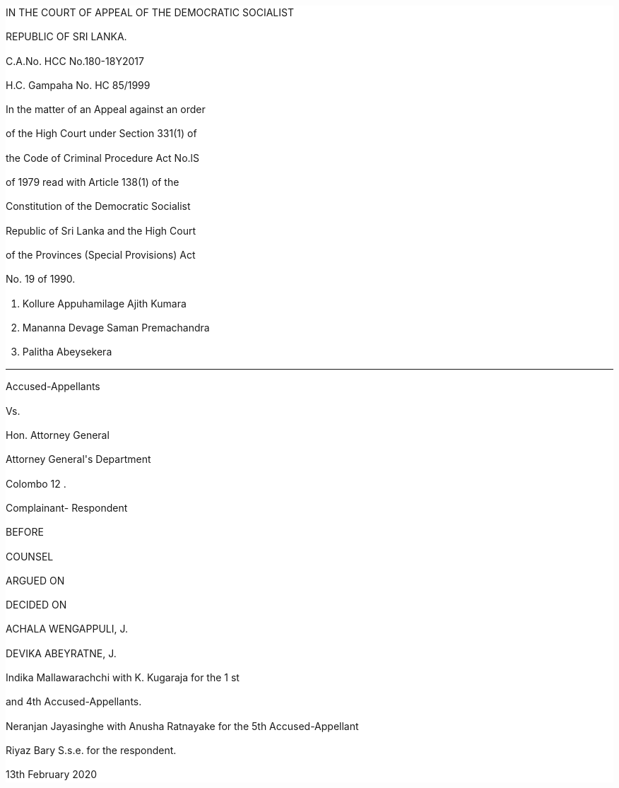 IN THE COURT OF APPEAL OF THE DEMOCRATIC SOCIALIST

REPUBLIC OF SRI LANKA.

C.A.No. HCC No.180-18Y2017

H.C. Gampaha No. HC 85/1999

In the matter of an Appeal against an order

of the High Court under Section 331(1) of

the Code of Criminal Procedure Act No.lS

of 1979 read with Article 138(1) of the

Constitution of the Democratic Socialist

Republic of Sri Lanka and the High Court

of the Provinces (Special Provisions) Act

No. 19 of 1990.

01. Kollure Appuhamilage Ajith Kumara

04. Mananna Devage Saman Premachandra

05. Palitha Abeysekera

***********

Accused-Appellants

Vs.

Hon. Attorney General

Attorney General's Department

Colombo 12 .

Complainant- Respondent

BEFORE

COUNSEL

ARGUED ON

DECIDED ON

ACHALA WENGAPPULI, J.

DEVIKA ABEYRATNE, J.

Indika Mallawarachchi with K. Kugaraja for the 1 st

and 4th Accused-Appellants.

Neranjan Jayasinghe with Anusha Ratnayake for the 5th Accused-Appellant

Riyaz Bary S.s.e. for the respondent.

13th February 2020

